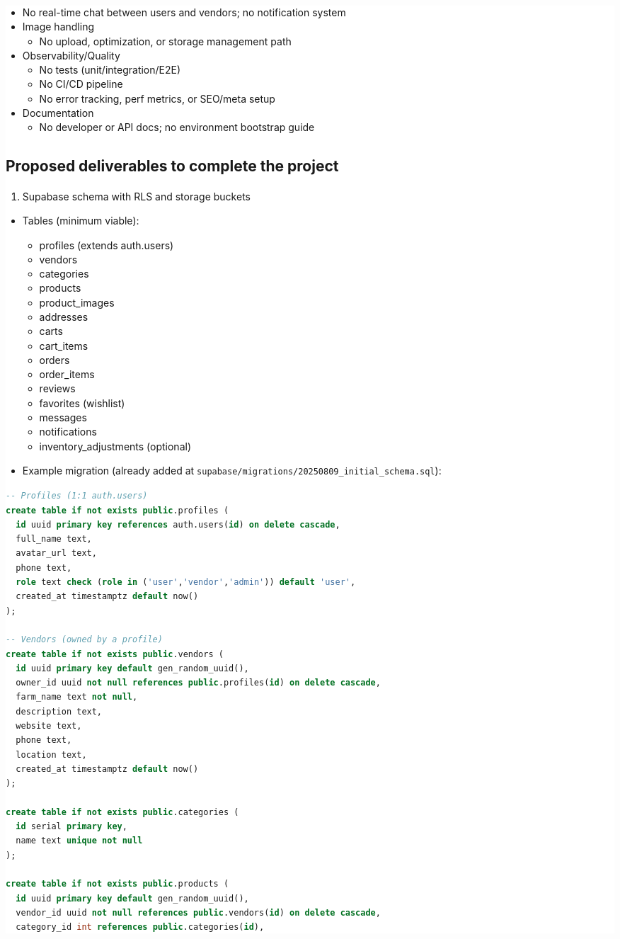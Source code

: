   - No real-time chat between users and vendors; no notification system
- Image handling
  - No upload, optimization, or storage management path
- Observability/Quality
  - No tests (unit/integration/E2E)
  - No CI/CD pipeline
  - No error tracking, perf metrics, or SEO/meta setup
- Documentation
  - No developer or API docs; no environment bootstrap guide

## Proposed deliverables to complete the project

1) Supabase schema with RLS and storage buckets

- Tables (minimum viable):
  - profiles (extends auth.users)
  - vendors
  - categories
  - products
  - product_images
  - addresses
  - carts
  - cart_items
  - orders
  - order_items
  - reviews
  - favorites (wishlist)
  - messages
  - notifications
  - inventory_adjustments (optional)

- Example migration (already added at `supabase/migrations/20250809_initial_schema.sql`):

```sql
-- Profiles (1:1 auth.users)
create table if not exists public.profiles (
  id uuid primary key references auth.users(id) on delete cascade,
  full_name text,
  avatar_url text,
  phone text,
  role text check (role in ('user','vendor','admin')) default 'user',
  created_at timestamptz default now()
);

-- Vendors (owned by a profile)
create table if not exists public.vendors (
  id uuid primary key default gen_random_uuid(),
  owner_id uuid not null references public.profiles(id) on delete cascade,
  farm_name text not null,
  description text,
  website text,
  phone text,
  location text,
  created_at timestamptz default now()
);

create table if not exists public.categories (
  id serial primary key,
  name text unique not null
);

create table if not exists public.products (
  id uuid primary key default gen_random_uuid(),
  vendor_id uuid not null references public.vendors(id) on delete cascade,
  category_id int references public.categories(id),
```